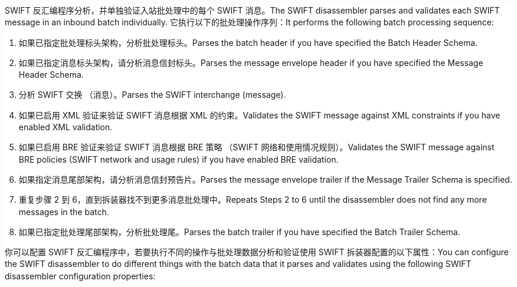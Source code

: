  <span data-ttu-id="e9c4d-158">SWIFT 反汇编程序分析，并单独验证入站批处理中的每个 SWIFT 消息。</span><span class="sxs-lookup"><span data-stu-id="e9c4d-158">The SWIFT disassembler parses and validates each SWIFT message in an inbound batch individually.</span></span> <span data-ttu-id="e9c4d-159">它执行以下的批处理操作序列：</span><span class="sxs-lookup"><span data-stu-id="e9c4d-159">It performs the following batch processing sequence:</span></span>  
  
1.  <span data-ttu-id="e9c4d-160">如果已指定批处理标头架构，分析批处理标头。</span><span class="sxs-lookup"><span data-stu-id="e9c4d-160">Parses the batch header if you have specified the Batch Header Schema.</span></span>  
  
2.  <span data-ttu-id="e9c4d-161">如果已指定消息标头架构，请分析消息信封标头。</span><span class="sxs-lookup"><span data-stu-id="e9c4d-161">Parses the message envelope header if you have specified the Message Header Schema.</span></span>  
  
3.  <span data-ttu-id="e9c4d-162">分析 SWIFT 交换 （消息）。</span><span class="sxs-lookup"><span data-stu-id="e9c4d-162">Parses the SWIFT interchange (message).</span></span>  
  
4.  <span data-ttu-id="e9c4d-163">如果已启用 XML 验证来验证 SWIFT 消息根据 XML 的约束。</span><span class="sxs-lookup"><span data-stu-id="e9c4d-163">Validates the SWIFT message against XML constraints if you have enabled XML validation.</span></span>  
  
5.  <span data-ttu-id="e9c4d-164">如果已启用 BRE 验证来验证 SWIFT 消息根据 BRE 策略 （SWIFT 网络和使用情况规则）。</span><span class="sxs-lookup"><span data-stu-id="e9c4d-164">Validates the SWIFT message against BRE policies (SWIFT network and usage rules) if you have enabled BRE validation.</span></span>  
  
6.  <span data-ttu-id="e9c4d-165">如果指定消息尾部架构，请分析消息信封预告片。</span><span class="sxs-lookup"><span data-stu-id="e9c4d-165">Parses the message envelope trailer if the Message Trailer Schema is specified.</span></span>  
  
7.  <span data-ttu-id="e9c4d-166">重复步骤 2 到 6，直到拆装器找不到更多消息批处理中。</span><span class="sxs-lookup"><span data-stu-id="e9c4d-166">Repeats Steps 2 to 6 until the disassembler does not find any more messages in the batch.</span></span>  
  
8.  <span data-ttu-id="e9c4d-167">如果已指定批处理尾部架构，分析批处理尾。</span><span class="sxs-lookup"><span data-stu-id="e9c4d-167">Parses the batch trailer if you have specified the Batch Trailer Schema.</span></span>  
  
 <span data-ttu-id="e9c4d-168">你可以配置 SWIFT 反汇编程序中，若要执行不同的操作与批处理数据分析和验证使用 SWIFT 拆装器配置的以下属性：</span><span class="sxs-lookup"><span data-stu-id="e9c4d-168">You can configure the SWIFT disassembler to do different things with the batch data that it parses and validates using the following SWIFT disassembler configuration properties:</span></span>  
  